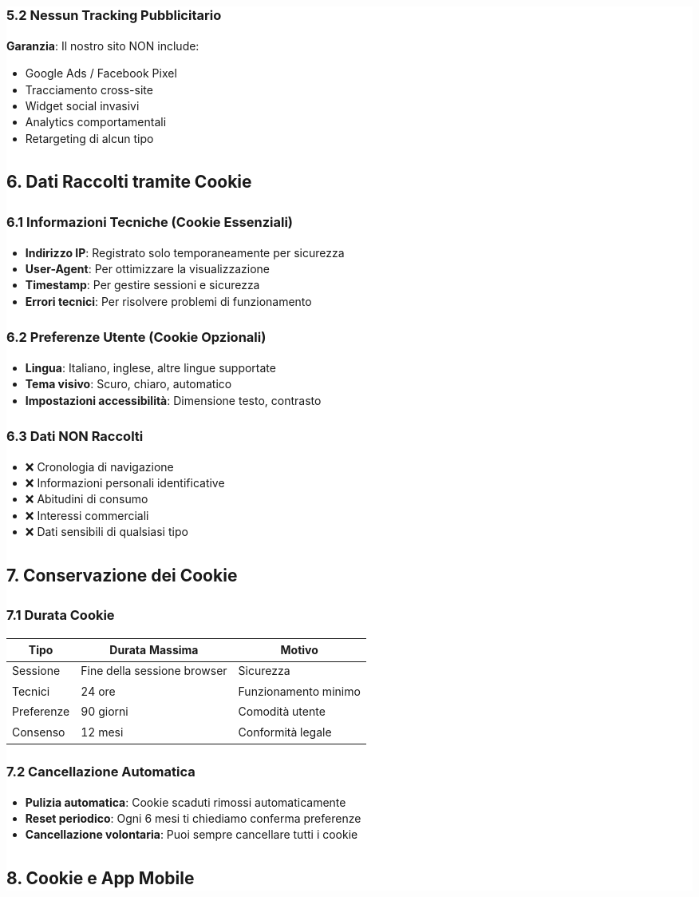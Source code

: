### 5.2 Nessun Tracking Pubblicitario
**Garanzia**: Il nostro sito NON include:
- Google Ads / Facebook Pixel
- Tracciamento cross-site
- Widget social invasivi
- Analytics comportamentali
- Retargeting di alcun tipo

## 6. Dati Raccolti tramite Cookie

### 6.1 Informazioni Tecniche (Cookie Essenziali)
- **Indirizzo IP**: Registrato solo temporaneamente per sicurezza
- **User-Agent**: Per ottimizzare la visualizzazione
- **Timestamp**: Per gestire sessioni e sicurezza
- **Errori tecnici**: Per risolvere problemi di funzionamento

### 6.2 Preferenze Utente (Cookie Opzionali)
- **Lingua**: Italiano, inglese, altre lingue supportate
- **Tema visivo**: Scuro, chiaro, automatico
- **Impostazioni accessibilità**: Dimensione testo, contrasto

### 6.3 Dati NON Raccolti
- ❌ Cronologia di navigazione
- ❌ Informazioni personali identificative
- ❌ Abitudini di consumo
- ❌ Interessi commerciali
- ❌ Dati sensibili di qualsiasi tipo

## 7. Conservazione dei Cookie

### 7.1 Durata Cookie
| Tipo | Durata Massima | Motivo |
|------|----------------|--------|
| Sessione | Fine della sessione browser | Sicurezza |
| Tecnici | 24 ore | Funzionamento minimo |
| Preferenze | 90 giorni | Comodità utente |
| Consenso | 12 mesi | Conformità legale |

### 7.2 Cancellazione Automatica
- **Pulizia automatica**: Cookie scaduti rimossi automaticamente
- **Reset periodico**: Ogni 6 mesi ti chiediamo conferma preferenze
- **Cancellazione volontaria**: Puoi sempre cancellare tutti i cookie

## 8. Cookie e App Mobile
